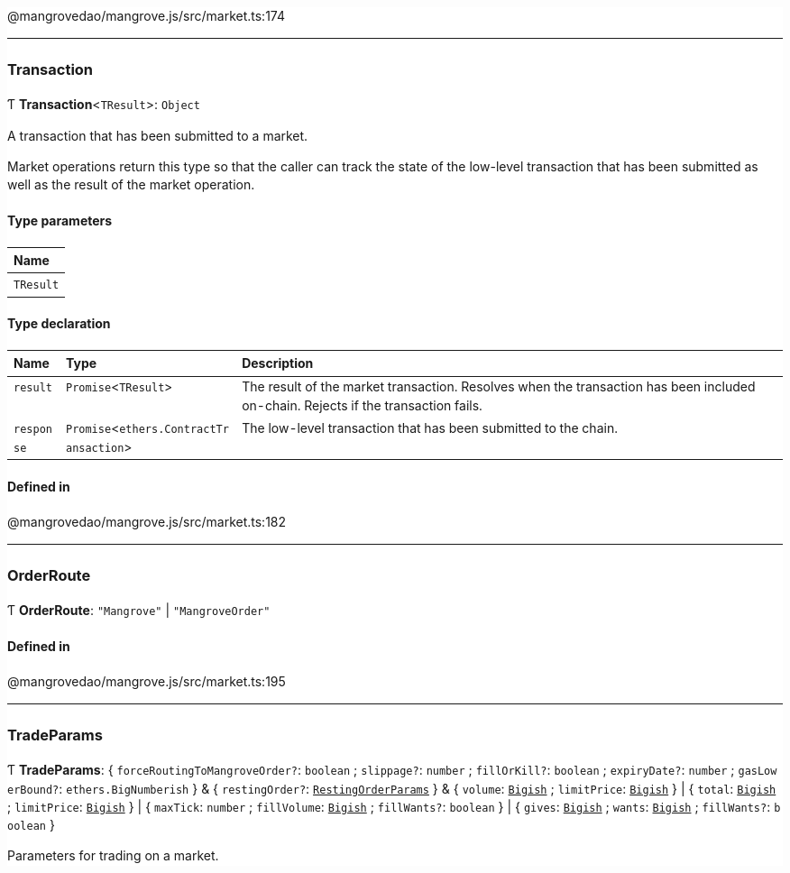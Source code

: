 @mangrovedao/mangrove.js/src/market.ts:174

___

### <a id="transaction" name="transaction"></a> Transaction

Ƭ **Transaction**<`TResult`\>: `Object`

A transaction that has been submitted to a market.

Market operations return this type so that the caller can track the state of the
low-level transaction that has been submitted as well as the result of the market operation.

#### Type parameters

| Name |
| :------ |
| `TResult` |

#### Type declaration

| Name | Type | Description |
| :------ | :------ | :------ |
| `result` | `Promise`<`TResult`\> | The result of the market transaction. Resolves when the transaction has been included on-chain. Rejects if the transaction fails. |
| `response` | `Promise`<`ethers.ContractTransaction`\> | The low-level transaction that has been submitted to the chain. |

#### Defined in

@mangrovedao/mangrove.js/src/market.ts:182

___

### <a id="orderroute" name="orderroute"></a> OrderRoute

Ƭ **OrderRoute**: ``"Mangrove"`` \| ``"MangroveOrder"``

#### Defined in

@mangrovedao/mangrove.js/src/market.ts:195

___

### <a id="tradeparams" name="tradeparams"></a> TradeParams

Ƭ **TradeParams**: \{ `forceRoutingToMangroveOrder?`: `boolean` ; `slippage?`: `number` ; `fillOrKill?`: `boolean` ; `expiryDate?`: `number` ; `gasLowerBound?`: `ethers.BigNumberish`  } & \{ `restingOrder?`: [`RestingOrderParams`](Market-1.md#restingorderparams)  } & \{ `volume`: [`Bigish`](../modules.md#bigish) ; `limitPrice`: [`Bigish`](../modules.md#bigish)  } \| \{ `total`: [`Bigish`](../modules.md#bigish) ; `limitPrice`: [`Bigish`](../modules.md#bigish)  } \| \{ `maxTick`: `number` ; `fillVolume`: [`Bigish`](../modules.md#bigish) ; `fillWants?`: `boolean`  } \| \{ `gives`: [`Bigish`](../modules.md#bigish) ; `wants`: [`Bigish`](../modules.md#bigish) ; `fillWants?`: `boolean`  }

Parameters for trading on a market.
